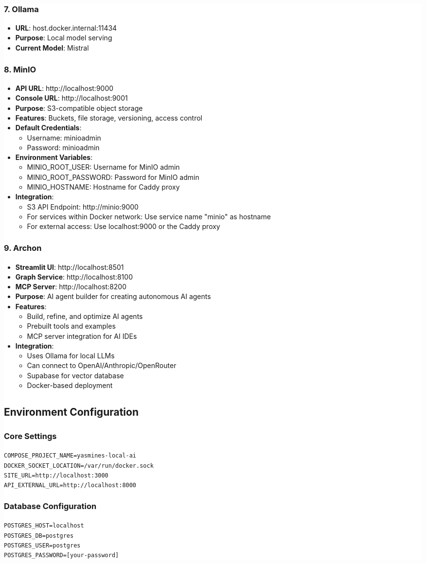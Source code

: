 ### 7. Ollama
- **URL**: host.docker.internal:11434
- **Purpose**: Local model serving
- **Current Model**: Mistral

### 8. MinIO
- **API URL**: http://localhost:9000
- **Console URL**: http://localhost:9001
- **Purpose**: S3-compatible object storage
- **Features**: Buckets, file storage, versioning, access control
- **Default Credentials**:
  - Username: minioadmin
  - Password: minioadmin
- **Environment Variables**:
  - MINIO_ROOT_USER: Username for MinIO admin
  - MINIO_ROOT_PASSWORD: Password for MinIO admin
  - MINIO_HOSTNAME: Hostname for Caddy proxy
- **Integration**:
  - S3 API Endpoint: http://minio:9000
  - For services within Docker network: Use service name "minio" as hostname
  - For external access: Use localhost:9000 or the Caddy proxy

### 9. Archon
- **Streamlit UI**: http://localhost:8501
- **Graph Service**: http://localhost:8100
- **MCP Server**: http://localhost:8200
- **Purpose**: AI agent builder for creating autonomous AI agents
- **Features**: 
  - Build, refine, and optimize AI agents
  - Prebuilt tools and examples
  - MCP server integration for AI IDEs
- **Integration**:
  - Uses Ollama for local LLMs
  - Can connect to OpenAI/Anthropic/OpenRouter
  - Supabase for vector database
  - Docker-based deployment

## Environment Configuration

### Core Settings
```env
COMPOSE_PROJECT_NAME=yasmines-local-ai
DOCKER_SOCKET_LOCATION=/var/run/docker.sock
SITE_URL=http://localhost:3000
API_EXTERNAL_URL=http://localhost:8000
```

### Database Configuration
```env
POSTGRES_HOST=localhost
POSTGRES_DB=postgres
POSTGRES_USER=postgres
POSTGRES_PASSWORD=[your-password]
```
